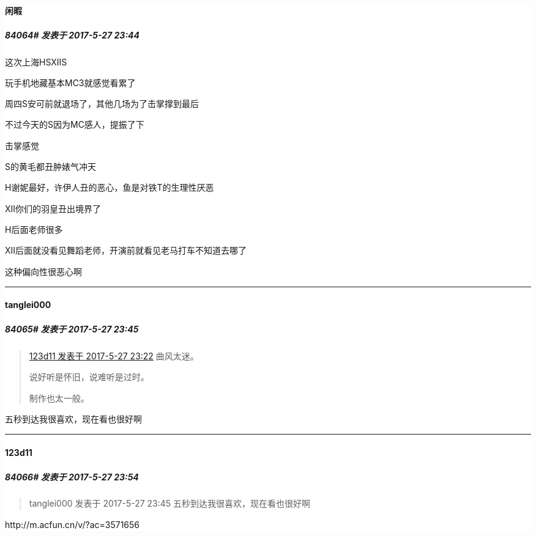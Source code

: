 ####  闲暇  
##### 84064#       发表于 2017-5-27 23:44




这次上海HSXIIS


玩手机地藏基本MC3就感觉看累了

周四S安可前就退场了，其他几场为了击掌撑到最后

不过今天的S因为MC感人，提振了下


击掌感觉

S的黄毛都丑肿婊气冲天

H谢妮最好，许伊人丑的恶心，鱼是对铁T的生理性厌恶

XII你们的羽皇丑出境界了


H后面老师很多

XII后面就没看见舞蹈老师，开演前就看见老马打车不知道去哪了

这种偏向性很恶心啊







*****

####  tanglei000  
##### 84065#       发表于 2017-5-27 23:45



<blockquote><a href="httphttps://bbs.saraba1st.com/2b/forum.php?mod=redirect&amp;amp;goto=findpost&amp;amp;pid=36078193&amp;amp;ptid=1105387" target="_blank">123d11 发表于 2017-5-27 23:22</a>
曲风太迷。

说好听是怀旧，说难听是过时。

制作也太一般。</blockquote>
五秒到达我很喜欢，现在看也很好啊







*****

####  123d11  
##### 84066#       发表于 2017-5-27 23:54



<blockquote>tanglei000 发表于 2017-5-27 23:45
五秒到达我很喜欢，现在看也很好啊</blockquote>
http://m.acfun.cn/v/?ac=3571656
